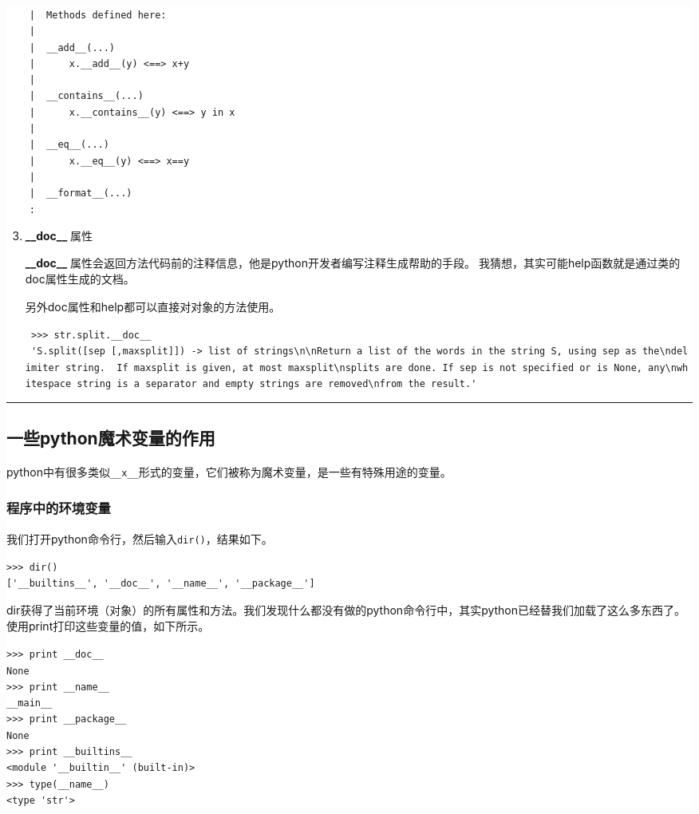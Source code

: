         |  Methods defined here:
        |  
        |  __add__(...)
        |      x.__add__(y) <==> x+y
        |  
        |  __contains__(...)
        |      x.__contains__(y) <==> y in x
        |  
        |  __eq__(...)
        |      x.__eq__(y) <==> x==y
        |  
        |  __format__(...)
        :

3. **\_\_doc\_\_** 属性

    **\_\_doc\_\_** 属性会返回方法代码前的注释信息，他是python开发者编写注释生成帮助的手段。 我猜想，其实可能help函数就是通过类的doc属性生成的文档。

    另外doc属性和help都可以直接对对象的方法使用。

        >>> str.split.__doc__
        'S.split([sep [,maxsplit]]) -> list of strings\n\nReturn a list of the words in the string S, using sep as the\ndelimiter string.  If maxsplit is given, at most maxsplit\nsplits are done. If sep is not specified or is None, any\nwhitespace string is a separator and empty strings are removed\nfrom the result.'

-------------------------------------

## 一些python魔术变量的作用

python中有很多类似`__x__`形式的变量，它们被称为魔术变量，是一些有特殊用途的变量。

### 程序中的环境变量

我们打开python命令行，然后输入`dir()`，结果如下。

    >>> dir()
    ['__builtins__', '__doc__', '__name__', '__package__']

dir获得了当前环境（对象）的所有属性和方法。我们发现什么都没有做的python命令行中，其实python已经替我们加载了这么多东西了。使用print打印这些变量的值，如下所示。

    >>> print __doc__
    None
    >>> print __name__
    __main__
    >>> print __package__
    None
    >>> print __builtins__
    <module '__builtin__' (built-in)>
    >>> type(__name__)
    <type 'str'>
